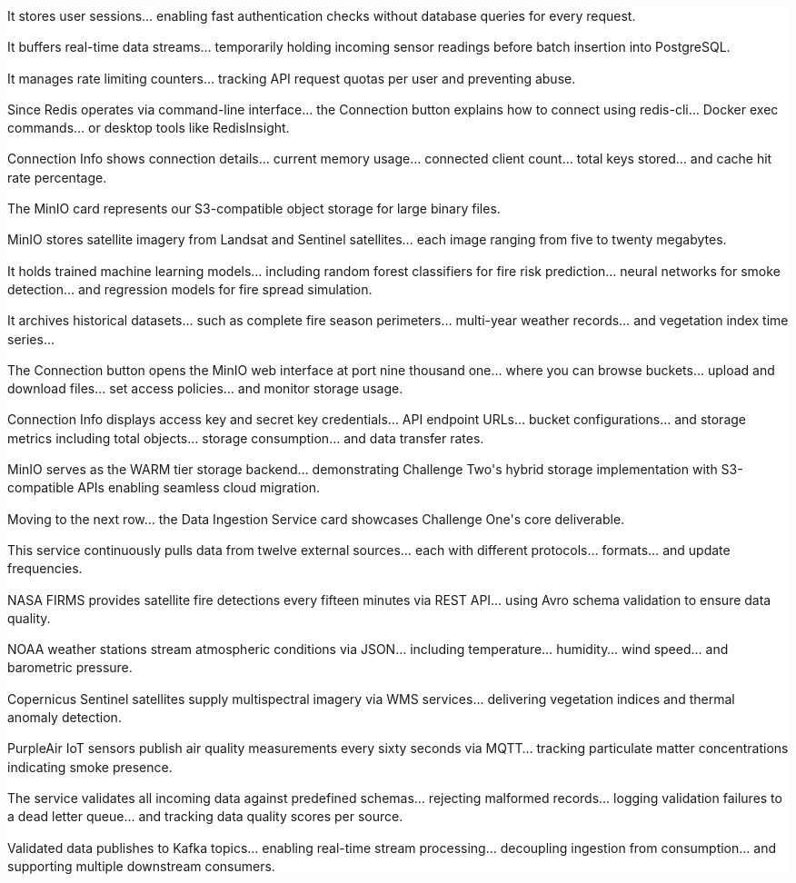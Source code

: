 It stores user sessions… enabling fast authentication checks without database queries for every request.

It buffers real-time data streams… temporarily holding incoming sensor readings before batch insertion into PostgreSQL.

It manages rate limiting counters… tracking API request quotas per user and preventing abuse.

Since Redis operates via command-line interface… the Connection button explains how to connect using redis-cli… Docker exec commands… or desktop tools like RedisInsight.

Connection Info shows connection details… current memory usage… connected client count… total keys stored… and cache hit rate percentage.




The MinIO card represents our S3-compatible object storage for large binary files.

MinIO stores satellite imagery from Landsat and Sentinel satellites… each image ranging from five to twenty megabytes.

It holds trained machine learning models… including random forest classifiers for fire risk prediction… neural networks for smoke detection… and regression models for fire spread simulation.

It archives historical datasets… such as complete fire season perimeters… multi-year weather records… and vegetation index time series...

The Connection button opens the MinIO web interface at port nine thousand one… where you can browse buckets… upload and download files… set access policies… and monitor storage usage.

Connection Info displays access key and secret key credentials… API endpoint URLs… bucket configurations… and storage metrics including total objects… storage consumption… and data transfer rates.

MinIO serves as the WARM tier storage backend… demonstrating Challenge Two's hybrid storage implementation with S3-compatible APIs enabling seamless cloud migration.





Moving to the next row… the Data Ingestion Service card showcases Challenge One's core deliverable.

This service continuously pulls data from twelve external sources… each with different protocols… formats… and update frequencies.

NASA FIRMS provides satellite fire detections every fifteen minutes via REST API… using Avro schema validation to ensure data quality.

NOAA weather stations stream atmospheric conditions via JSON… including temperature… humidity… wind speed… and barometric pressure.

Copernicus Sentinel satellites supply multispectral imagery via WMS services… delivering vegetation indices and thermal anomaly detection.

PurpleAir IoT sensors publish air quality measurements every sixty seconds via MQTT… tracking particulate matter concentrations indicating smoke presence.

The service validates all incoming data against predefined schemas… rejecting malformed records… logging validation failures to a dead letter queue… and tracking data quality scores per source.

Validated data publishes to Kafka topics… enabling real-time stream processing… decoupling ingestion from consumption… and supporting multiple downstream consumers.
